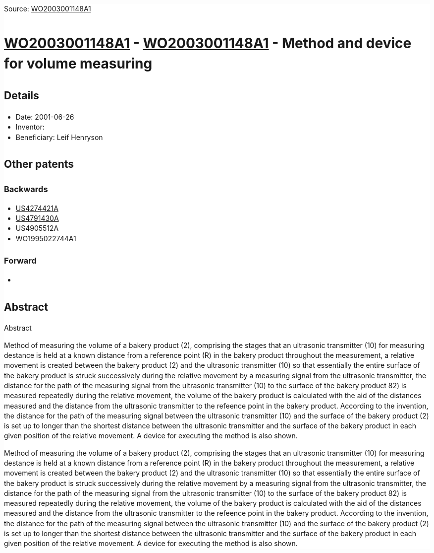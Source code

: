Source: [WO2003001148A1](https://patents.google.com/patent/WO2003001148A1)

# [WO2003001148A1](WO2003001148A1.md) - [WO2003001148A1](WO2003001148A1.md) - Method and device for volume measuring

## Details

* Date: 2001-06-26
* Inventor: 
* Beneficiary: Leif Henryson

## Other patents

### Backwards
 * [US4274421A](US4274421A.md)
 * [US4791430A](US4791430A.md)
 * US4905512A
 * WO1995022744A1
### Forward
 * 
## Abstract

Abstract

Method of measuring the volume of a bakery product (2), comprising the stages that an ultrasonic transmitter (10) for measuring destance is held at a known distance from a reference point (R) in the bakery product throughout the measurement, a relative movement is created between the bakery product (2) and the ultrasonic transmitter (10) so that essentially the entire surface of the bakery product is struck successively during the relative movement by a measuring signal from the ultrasonic transmitter, the distance for the path of the measuring signal from the ultrasonic transmitter (10) to the surface of the bakery product 82) is measured repeatedly during the relative movement, the volume of the bakery product is calculated with the aid of the distances measured and the distance from the ultrasonic transmitter to the refeence point in the bakery product. According to the invention, the distance for the path of the measuring signal between the ultrasonic transmitter (10) and the surface of the bakery product (2) is set up to longer than the shortest distance between the ultrasonic transmitter and the surface of the bakery product in each given position of the relative movement. A device for executing the method is also shown.



Method of measuring the volume of a bakery product (2), comprising the stages that an ultrasonic transmitter (10) for measuring destance is held at a known distance from a reference point (R) in the bakery product throughout the measurement, a relative movement is created between the bakery product (2) and the ultrasonic transmitter (10) so that essentially the entire surface of the bakery product is struck successively during the relative movement by a measuring signal from the ultrasonic transmitter, the distance for the path of the measuring signal from the ultrasonic transmitter (10) to the surface of the bakery product 82) is measured repeatedly during the relative movement, the volume of the bakery product is calculated with the aid of the distances measured and the distance from the ultrasonic transmitter to the refeence point in the bakery product. According to the invention, the distance for the path of the measuring signal between the ultrasonic transmitter (10) and the surface of the bakery product (2) is set up to longer than the shortest distance between the ultrasonic transmitter and the surface of the bakery product in each given position of the relative movement. A device for executing the method is also shown.
